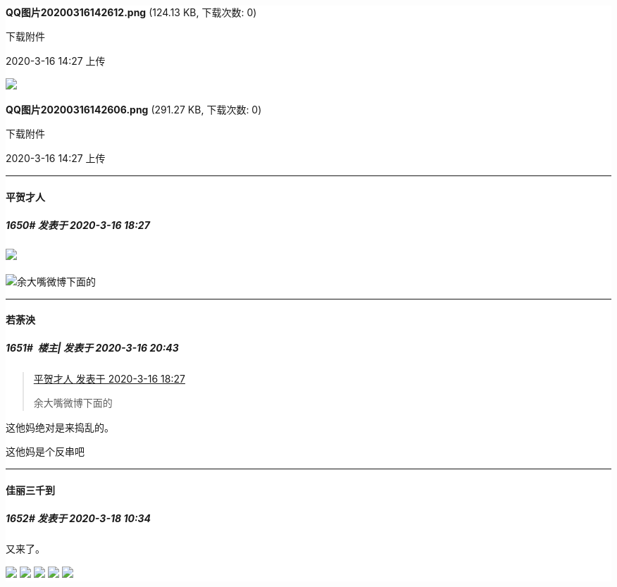 
<strong>QQ图片20200316142612.png</strong> (124.13 KB, 下载次数: 0)

下载附件

2020-3-16 14:27 上传


<img src="https://img.saraba1st.com/forum/202003/16/142732y965zmyrbx9c66qm.png" referrerpolicy="no-referrer">


<strong>QQ图片20200316142606.png</strong> (291.27 KB, 下载次数: 0)

下载附件

2020-3-16 14:27 上传


-----

####  平贺才人  
##### 1650#       发表于 2020-3-16 18:27


<img src="http://wx4.sinaimg.cn/mw690/85497a59ly1gcuuyeacmlj20sl0jy778.jpg" referrerpolicy="no-referrer">

<img src="https://static.saraba1st.com/image/smiley/face2017/068.png" referrerpolicy="no-referrer">余大嘴微博下面的


-----

####  若荼泱  
##### 1651#         楼主| 发表于 2020-3-16 20:43


<blockquote><a href="httphttps://bbs.saraba1st.com/2b/forum.php?mod=redirect&amp;goto=findpost&amp;pid=46760415&amp;ptid=1818413" target="_blank">平贺才人 发表于 2020-3-16 18:27</a>

余大嘴微博下面的</blockquote>
这他妈绝对是来捣乱的。

这他妈是个反串吧


-----

####  佳丽三千到  
##### 1652#       发表于 2020-3-18 10:34


又来了。 

<img src="http://wx4.sinaimg.cn/large/005wUJIbgy1gcxvfqgo4yj30u0569hdt.jpg" referrerpolicy="no-referrer">
<img src="http://wx4.sinaimg.cn/large/005wUJIbgy1gcxvfrmwlyj30mb10142g.jpg" referrerpolicy="no-referrer">
<img src="http://wx4.sinaimg.cn/large/005wUJIbgy1gcxvfs73vcj30u00spt9s.jpg" referrerpolicy="no-referrer">
<img src="http://wx4.sinaimg.cn/large/005wUJIbgy1gcxvfsuzx5j30hs12175e.jpg" referrerpolicy="no-referrer">
<img src="http://wx4.sinaimg.cn/large/005wUJIbgy1gcxvftdnovj31s60u0agr.jpg" referrerpolicy="no-referrer">
